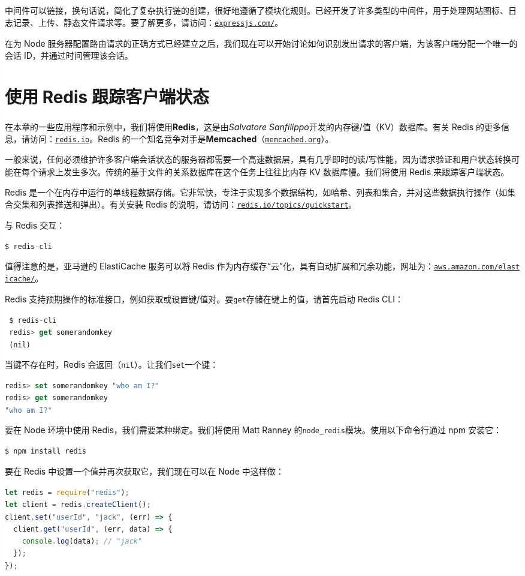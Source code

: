 中间件可以链接，换句话说，简化了复杂执行链的创建，很好地遵循了模块化规则。已经开发了许多类型的中间件，用于处理网站图标、日志记录、上传、静态文件请求等。要了解更多，请访问：[`expressjs.com/`](https://expressjs.com/)。

在为 Node 服务器配置路由请求的正确方式已经建立之后，我们现在可以开始讨论如何识别发出请求的客户端，为该客户端分配一个唯一的会话 ID，并通过时间管理该会话。

# 使用 Redis 跟踪客户端状态

在本章的一些应用程序和示例中，我们将使用**Redis**，这是由*Salvatore Sanfilippo*开发的内存键/值（KV）数据库。有关 Redis 的更多信息，请访问：[`redis.io`](http://redis.io)。Redis 的一个知名竞争对手是**Memcached**（[`memcached.org`](http://memcached.org)）。

一般来说，任何必须维护许多客户端会话状态的服务器都需要一个高速数据层，具有几乎即时的读/写性能，因为请求验证和用户状态转换可能在每个请求上发生多次。传统的基于文件的关系数据库在这个任务上往往比内存 KV 数据库慢。我们将使用 Redis 来跟踪客户端状态。

Redis 是一个在内存中运行的单线程数据存储。它非常快，专注于实现多个数据结构，如哈希、列表和集合，并对这些数据执行操作（如集合交集和列表推送和弹出）。有关安装 Redis 的说明，请访问：[`redis.io/topics/quickstart`](https://redis.io/topics/quickstart)。

与 Redis 交互：

```js
$ redis-cli 
```

值得注意的是，亚马逊的 ElastiCache 服务可以将 Redis 作为内存缓存“云”化，具有自动扩展和冗余功能，网址为：[`aws.amazon.com/elasticache/`](https://aws.amazon.com/elasticache/)。

Redis 支持预期操作的标准接口，例如获取或设置键/值对。要`get`存储在键上的值，请首先启动 Redis CLI：

```js
 $ redis-cli
 redis> get somerandomkey
 (nil)
```

当键不存在时，Redis 会返回（`nil`）。让我们`set`一个键：

```js
redis> set somerandomkey "who am I?"
redis> get somerandomkey
"who am I?"
```

要在 Node 环境中使用 Redis，我们需要某种绑定。我们将使用 Matt Ranney 的`node_redis`模块。使用以下命令行通过 npm 安装它：

```js
$ npm install redis 
```

要在 Redis 中设置一个值并再次获取它，我们现在可以在 Node 中这样做：

```js
let redis = require("redis");
let client = redis.createClient();
client.set("userId", "jack", (err) => {
  client.get("userId", (err, data) => {
    console.log(data); // "jack"
  });
});
```
